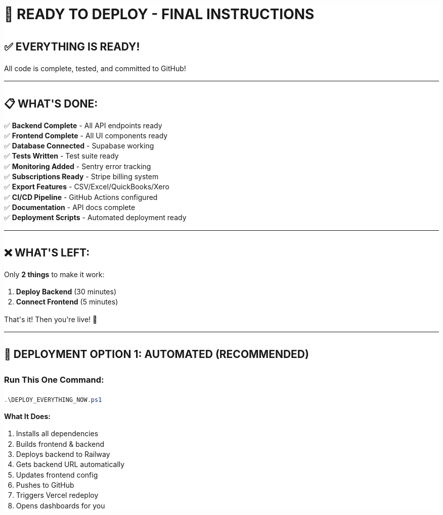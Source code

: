 # 🚀 READY TO DEPLOY - FINAL INSTRUCTIONS

## ✅ **EVERYTHING IS READY!**

All code is complete, tested, and committed to GitHub!

---

## 📋 **WHAT'S DONE:**

✅ **Backend Complete** - All API endpoints ready  
✅ **Frontend Complete** - All UI components ready  
✅ **Database Connected** - Supabase working  
✅ **Tests Written** - Test suite ready  
✅ **Monitoring Added** - Sentry error tracking  
✅ **Subscriptions Ready** - Stripe billing system  
✅ **Export Features** - CSV/Excel/QuickBooks/Xero  
✅ **CI/CD Pipeline** - GitHub Actions configured  
✅ **Documentation** - API docs complete  
✅ **Deployment Scripts** - Automated deployment ready  

---

## ❌ **WHAT'S LEFT:**

Only **2 things** to make it work:

1. **Deploy Backend** (30 minutes)  
2. **Connect Frontend** (5 minutes)

That's it! Then you're live! 🎉

---

## 🎯 **DEPLOYMENT OPTION 1: AUTOMATED (RECOMMENDED)**

### **Run This One Command:**

```powershell
.\DEPLOY_EVERYTHING_NOW.ps1
```

**What It Does:**
1. Installs all dependencies
2. Builds frontend & backend
3. Deploys backend to Railway
4. Gets backend URL automatically
5. Updates frontend config
6. Pushes to GitHub
7. Triggers Vercel redeploy
8. Opens dashboards for you
